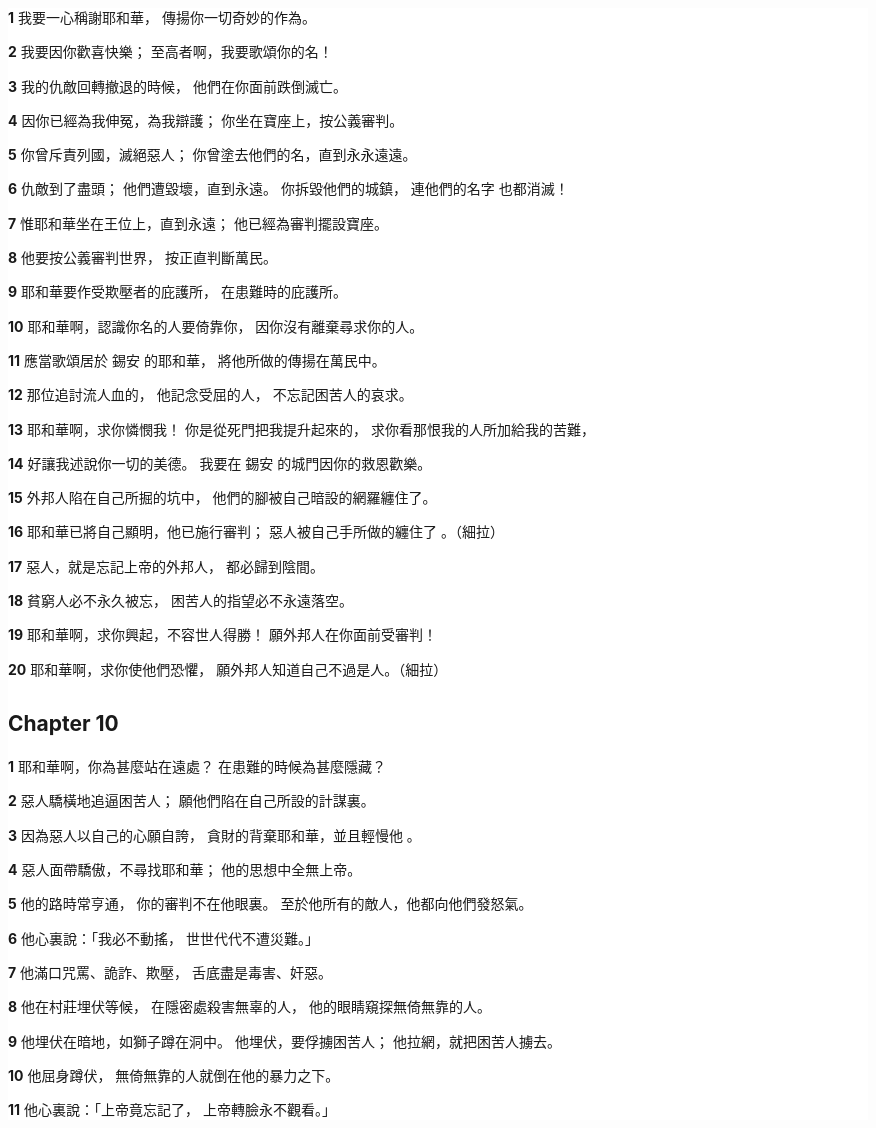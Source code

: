 **1** 我要一心稱謝耶和華， 傳揚你一切奇妙的作為。

**2** 我要因你歡喜快樂； 至高者啊，我要歌頌你的名！

**3** 我的仇敵回轉撤退的時候， 他們在你面前跌倒滅亡。

**4** 因你已經為我伸冤，為我辯護； 你坐在寶座上，按公義審判。

**5** 你曾斥責列國，滅絕惡人； 你曾塗去他們的名，直到永永遠遠。

**6** 仇敵到了盡頭； 他們遭毀壞，直到永遠。 你拆毀他們的城鎮， 連他們的名字 也都消滅！

**7** 惟耶和華坐在王位上，直到永遠； 他已經為審判擺設寶座。

**8** 他要按公義審判世界， 按正直判斷萬民。

**9** 耶和華要作受欺壓者的庇護所， 在患難時的庇護所。

**10** 耶和華啊，認識你名的人要倚靠你， 因你沒有離棄尋求你的人。

**11** 應當歌頌居於 錫安 的耶和華， 將他所做的傳揚在萬民中。

**12** 那位追討流人血的， 他記念受屈的人， 不忘記困苦人的哀求。

**13** 耶和華啊，求你憐憫我！ 你是從死門把我提升起來的， 求你看那恨我的人所加給我的苦難，

**14** 好讓我述說你一切的美德。 我要在 錫安 的城門因你的救恩歡樂。

**15** 外邦人陷在自己所掘的坑中， 他們的腳被自己暗設的網羅纏住了。

**16** 耶和華已將自己顯明，他已施行審判； 惡人被自己手所做的纏住了 。（細拉）

**17** 惡人，就是忘記上帝的外邦人， 都必歸到陰間。

**18** 貧窮人必不永久被忘， 困苦人的指望必不永遠落空。

**19** 耶和華啊，求你興起，不容世人得勝！ 願外邦人在你面前受審判！

**20** 耶和華啊，求你使他們恐懼， 願外邦人知道自己不過是人。（細拉）

## Chapter 10

**1** 耶和華啊，你為甚麼站在遠處？ 在患難的時候為甚麼隱藏？

**2** 惡人驕橫地追逼困苦人； 願他們陷在自己所設的計謀裏。

**3** 因為惡人以自己的心願自誇， 貪財的背棄耶和華，並且輕慢他 。

**4** 惡人面帶驕傲，不尋找耶和華； 他的思想中全無上帝。

**5** 他的路時常亨通， 你的審判不在他眼裏。 至於他所有的敵人，他都向他們發怒氣。

**6** 他心裏說：「我必不動搖， 世世代代不遭災難。」

**7** 他滿口咒罵、詭詐、欺壓， 舌底盡是毒害、奸惡。

**8** 他在村莊埋伏等候， 在隱密處殺害無辜的人， 他的眼睛窺探無倚無靠的人。

**9** 他埋伏在暗地，如獅子蹲在洞中。 他埋伏，要俘擄困苦人； 他拉網，就把困苦人擄去。

**10** 他屈身蹲伏， 無倚無靠的人就倒在他的暴力之下。

**11** 他心裏說：「上帝竟忘記了， 上帝轉臉永不觀看。」
